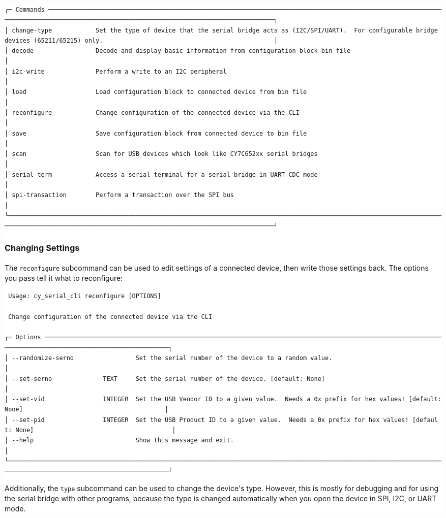 ```
╭─ Commands ──────────────────────────────────────────────────────────────────────────────────────────────────────────────────────────────────────────────────────────────────────────────────────╮
│ change-type            Set the type of device that the serial bridge acts as (I2C/SPI/UART).  For configurable bridge devices (65211/65215) only.                                               │
│ decode                 Decode and display basic information from configuration block bin file                                                                                                   │
│ i2c-write              Perform a write to an I2C peripheral                                                                                                                                     │
│ load                   Load configuration block to connected device from bin file                                                                                                               │
│ reconfigure            Change configuration of the connected device via the CLI                                                                                                                 │
│ save                   Save configuration block from connected device to bin file                                                                                                               │
│ scan                   Scan for USB devices which look like CY7C652xx serial bridges                                                                                                            │
│ serial-term            Access a serial terminal for a serial bridge in UART CDC mode                                                                                                            │
│ spi-transaction        Perform a transaction over the SPI bus                                                                                                                                   │
╰─────────────────────────────────────────────────────────────────────────────────────────────────────────────────────────────────────────────────────────────────────────────────────────────────╯
```

### Changing Settings
The `reconfigure` subcommand can be used to edit settings of a connected device, then write those settings back.  The options you pass tell it what to reconfigure:
```
 Usage: cy_serial_cli reconfigure [OPTIONS]

 Change configuration of the connected device via the CLI

┌─ Options ──────────────────────────────────────────────────────────────────────────────────────────────────────────────────────────────────────────────────────────┐
│ --randomize-serno                 Set the serial number of the device to a random value.                                                                           │
│ --set-serno              TEXT     Set the serial number of the device. [default: None]                                                                             │
│ --set-vid                INTEGER  Set the USB Vendor ID to a given value.  Needs a 0x prefix for hex values! [default: None]                                       │
│ --set-pid                INTEGER  Set the USB Product ID to a given value.  Needs a 0x prefix for hex values! [default: None]                                      │
│ --help                            Show this message and exit.                                                                                                      │
└────────────────────────────────────────────────────────────────────────────────────────────────────────────────────────────────────────────────────────────────────┘
```

Additionally, the `type` subcommand can be used to change the device's type.  However, this is mostly for debugging and for using the serial bridge with other programs, because the type is changed automatically when you open the device in SPI, I2C, or UART mode.
